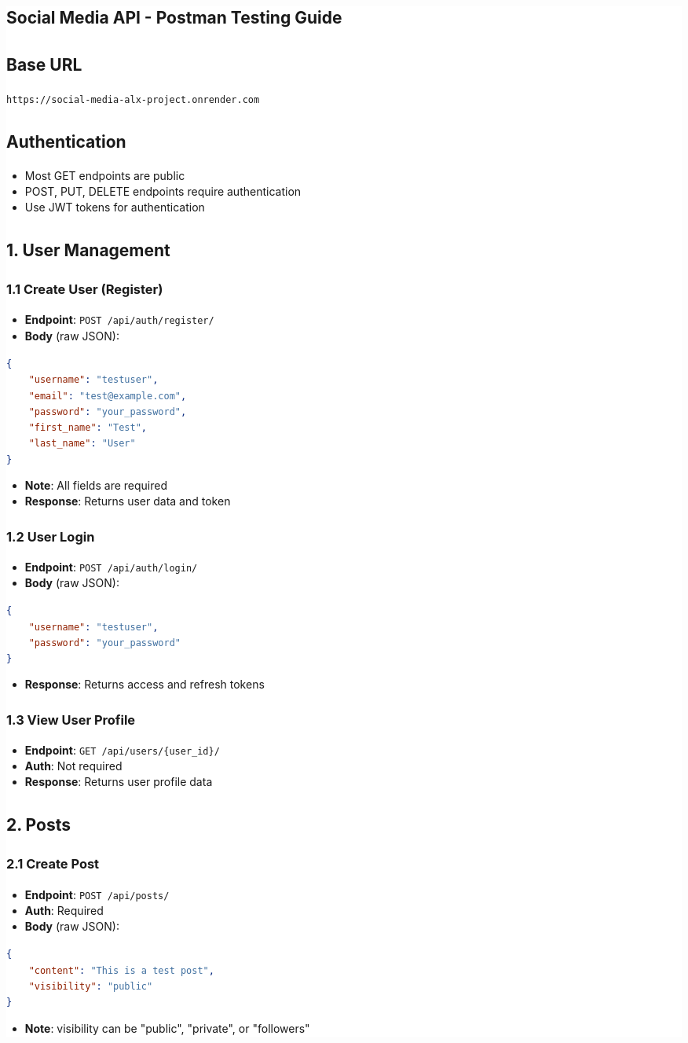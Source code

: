 ## Social Media API - Postman Testing Guide

## Base URL
```
https://social-media-alx-project.onrender.com
```

## Authentication
- Most GET endpoints are public
- POST, PUT, DELETE endpoints require authentication
- Use JWT tokens for authentication

## 1. User Management

### 1.1 Create User (Register)
- **Endpoint**: `POST /api/auth/register/`
- **Body** (raw JSON):
```json
{
    "username": "testuser",
    "email": "test@example.com",
    "password": "your_password",
    "first_name": "Test",
    "last_name": "User"
}
```
- **Note**: All fields are required
- **Response**: Returns user data and token

### 1.2 User Login
- **Endpoint**: `POST /api/auth/login/`
- **Body** (raw JSON):
```json
{
    "username": "testuser",
    "password": "your_password"
}
```
- **Response**: Returns access and refresh tokens

### 1.3 View User Profile
- **Endpoint**: `GET /api/users/{user_id}/`
- **Auth**: Not required
- **Response**: Returns user profile data

## 2. Posts

### 2.1 Create Post
- **Endpoint**: `POST /api/posts/`
- **Auth**: Required
- **Body** (raw JSON):
```json
{
    "content": "This is a test post",
    "visibility": "public"
}
```
- **Note**: visibility can be "public", "private", or "followers"
